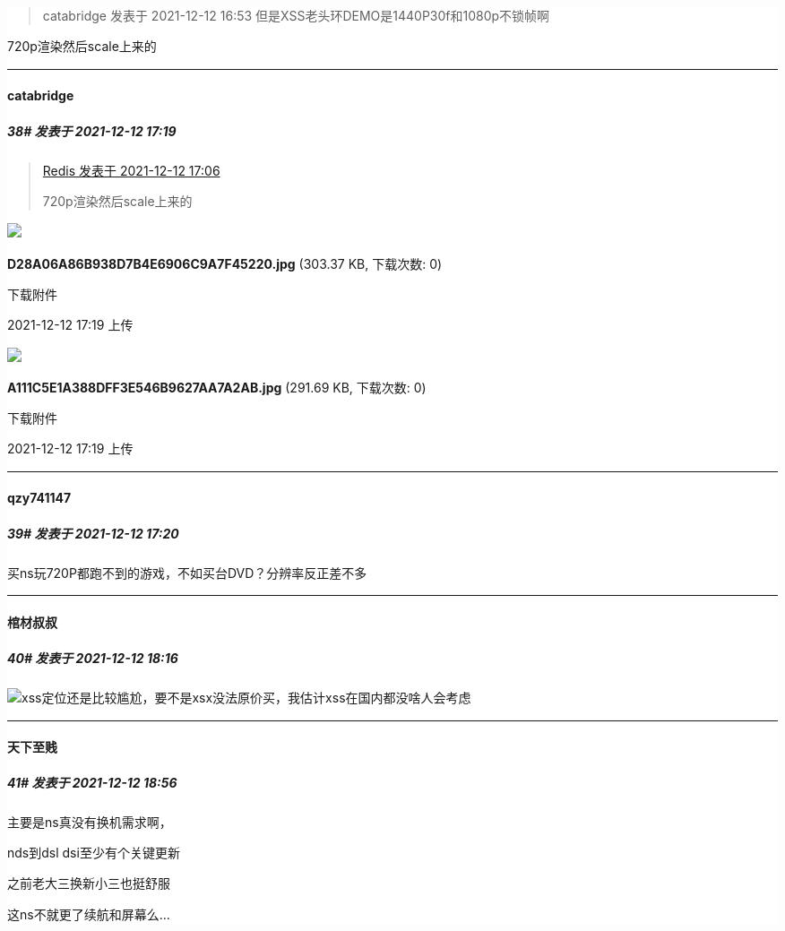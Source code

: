<blockquote>catabridge 发表于 2021-12-12 16:53
但是XSS老头环DEMO是1440P30f和1080p不锁帧啊</blockquote>
720p渲染然后scale上来的

*****

####  catabridge  
##### 38#       发表于 2021-12-12 17:19

<blockquote><a href="httphttps://bbs.saraba1st.com/2b/forum.php?mod=redirect&amp;goto=findpost&amp;pid=53907637&amp;ptid=2042058" target="_blank">Redis 发表于 2021-12-12 17:06</a>

720p渲染然后scale上来的</blockquote>

<img src="https://img.saraba1st.com/forum/202112/12/171910gnf6reeepzppcz3e.jpg" referrerpolicy="no-referrer">

<strong>D28A06A86B938D7B4E6906C9A7F45220.jpg</strong> (303.37 KB, 下载次数: 0)

下载附件

2021-12-12 17:19 上传

<img src="https://img.saraba1st.com/forum/202112/12/171919mfptpv9jy4pyt4ff.jpg" referrerpolicy="no-referrer">

<strong>A111C5E1A388DFF3E546B9627AA7A2AB.jpg</strong> (291.69 KB, 下载次数: 0)

下载附件

2021-12-12 17:19 上传

*****

####  qzy741147  
##### 39#       发表于 2021-12-12 17:20

买ns玩720P都跑不到的游戏，不如买台DVD？分辨率反正差不多

*****

####  棺材叔叔  
##### 40#       发表于 2021-12-12 18:16

<img src="https://static.saraba1st.com/image/smiley/face2017/003.png" referrerpolicy="no-referrer">xss定位还是比较尴尬，要不是xsx没法原价买，我估计xss在国内都没啥人会考虑

*****

####  天下至贱  
##### 41#       发表于 2021-12-12 18:56

主要是ns真没有换机需求啊，

nds到dsl dsi至少有个关键更新

之前老大三换新小三也挺舒服

这ns不就更了续航和屏幕么…
